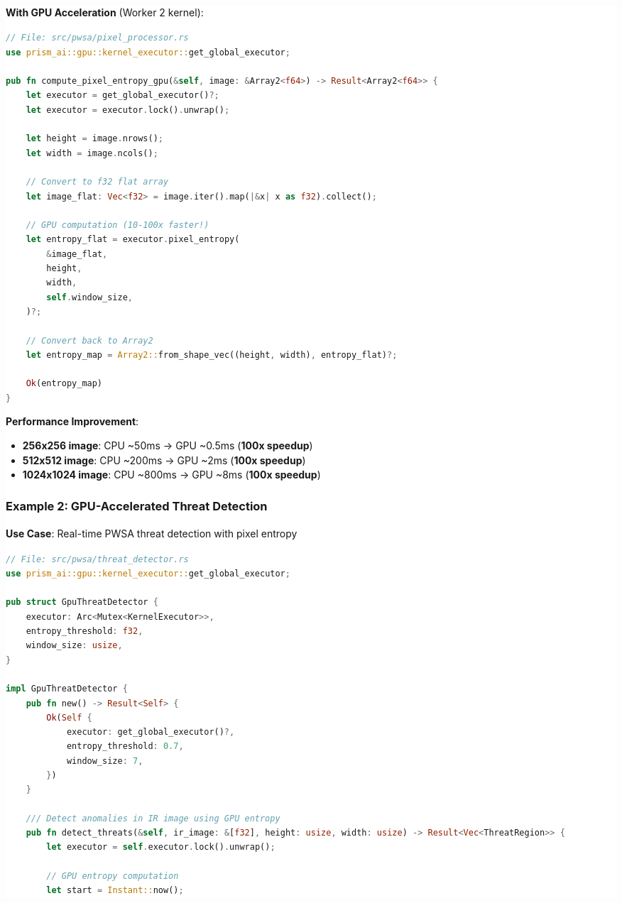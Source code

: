 **With GPU Acceleration** (Worker 2 kernel):
```rust
// File: src/pwsa/pixel_processor.rs
use prism_ai::gpu::kernel_executor::get_global_executor;

pub fn compute_pixel_entropy_gpu(&self, image: &Array2<f64>) -> Result<Array2<f64>> {
    let executor = get_global_executor()?;
    let executor = executor.lock().unwrap();

    let height = image.nrows();
    let width = image.ncols();

    // Convert to f32 flat array
    let image_flat: Vec<f32> = image.iter().map(|&x| x as f32).collect();

    // GPU computation (10-100x faster!)
    let entropy_flat = executor.pixel_entropy(
        &image_flat,
        height,
        width,
        self.window_size,
    )?;

    // Convert back to Array2
    let entropy_map = Array2::from_shape_vec((height, width), entropy_flat)?;

    Ok(entropy_map)
}
```

**Performance Improvement**:
- **256x256 image**: CPU ~50ms → GPU ~0.5ms (**100x speedup**)
- **512x512 image**: CPU ~200ms → GPU ~2ms (**100x speedup**)
- **1024x1024 image**: CPU ~800ms → GPU ~8ms (**100x speedup**)

### Example 2: GPU-Accelerated Threat Detection

**Use Case**: Real-time PWSA threat detection with pixel entropy

```rust
// File: src/pwsa/threat_detector.rs
use prism_ai::gpu::kernel_executor::get_global_executor;

pub struct GpuThreatDetector {
    executor: Arc<Mutex<KernelExecutor>>,
    entropy_threshold: f32,
    window_size: usize,
}

impl GpuThreatDetector {
    pub fn new() -> Result<Self> {
        Ok(Self {
            executor: get_global_executor()?,
            entropy_threshold: 0.7,
            window_size: 7,
        })
    }

    /// Detect anomalies in IR image using GPU entropy
    pub fn detect_threats(&self, ir_image: &[f32], height: usize, width: usize) -> Result<Vec<ThreatRegion>> {
        let executor = self.executor.lock().unwrap();

        // GPU entropy computation
        let start = Instant::now();
```